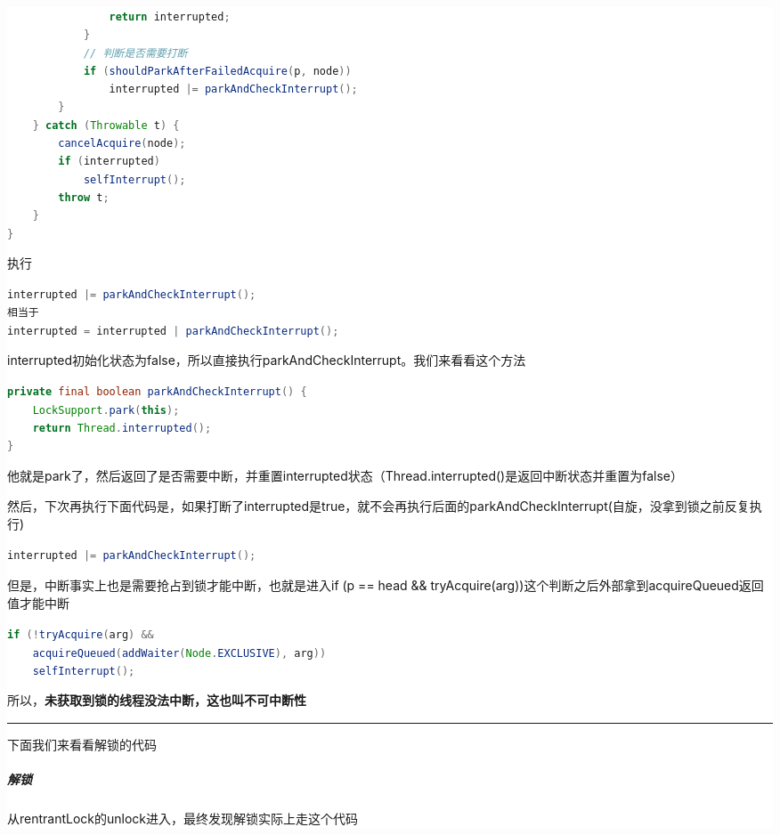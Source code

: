 ```java
                return interrupted;
            }
            // 判断是否需要打断
            if (shouldParkAfterFailedAcquire(p, node))
                interrupted |= parkAndCheckInterrupt();
        }
    } catch (Throwable t) {
        cancelAcquire(node);
        if (interrupted)
            selfInterrupt();
        throw t;
    }
}
```

执行

```java
interrupted |= parkAndCheckInterrupt();
相当于
interrupted = interrupted | parkAndCheckInterrupt();
```

interrupted初始化状态为false，所以直接执行parkAndCheckInterrupt。我们来看看这个方法

```java
private final boolean parkAndCheckInterrupt() {
    LockSupport.park(this);
    return Thread.interrupted();
}
```

他就是park了，然后返回了是否需要中断，并重置interrupted状态（Thread.interrupted()是返回中断状态并重置为false）

然后，下次再执行下面代码是，如果打断了interrupted是true，就不会再执行后面的parkAndCheckInterrupt(自旋，没拿到锁之前反复执行)

```java
interrupted |= parkAndCheckInterrupt();
```

但是，中断事实上也是需要抢占到锁才能中断，也就是进入if (p == head && tryAcquire(arg))这个判断之后外部拿到acquireQueued返回值才能中断

```java
if (!tryAcquire(arg) &&
    acquireQueued(addWaiter(Node.EXCLUSIVE), arg))
    selfInterrupt();
```

所以，**未获取到锁的线程没法中断，这也叫不可中断性**

---

下面我们来看看解锁的代码



##### 解锁

从rentrantLock的unlock进入，最终发现解锁实际上走这个代码
